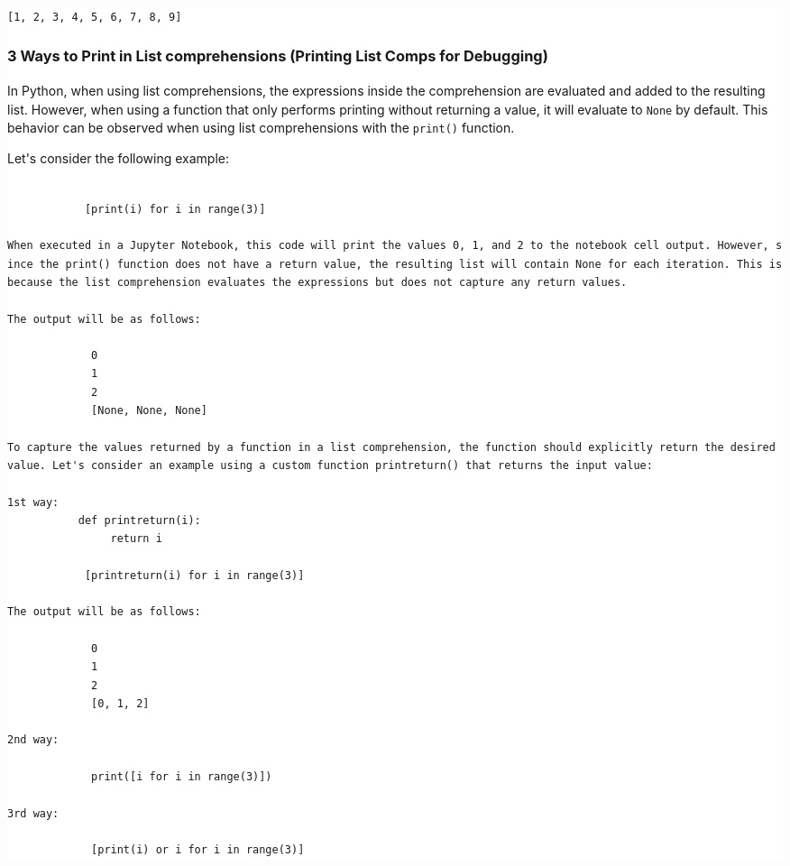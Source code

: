     [1, 2, 3, 4, 5, 6, 7, 8, 9]
    

### 3 Ways to Print in List comprehensions (Printing List Comps for Debugging)


In Python, when using list comprehensions, the expressions inside the comprehension are evaluated and added to the resulting list. However, when using a function that only performs printing without returning a value, it will evaluate to `None` by default. This behavior can be observed when using list comprehensions with the `print()` function.

Let's consider the following example:

```text

            [print(i) for i in range(3)]

When executed in a Jupyter Notebook, this code will print the values 0, 1, and 2 to the notebook cell output. However, since the print() function does not have a return value, the resulting list will contain None for each iteration. This is because the list comprehension evaluates the expressions but does not capture any return values.

The output will be as follows:
        
             0
             1
             2
             [None, None, None]
             
To capture the values returned by a function in a list comprehension, the function should explicitly return the desired value. Let's consider an example using a custom function printreturn() that returns the input value:

1st way: 
           def printreturn(i):
                return i

            [printreturn(i) for i in range(3)]
            
The output will be as follows:
        
             0
             1
             2
             [0, 1, 2]

2nd way: 
    
             print([i for i in range(3)])

3rd way: 
                    
             [print(i) or i for i in range(3)]
```
